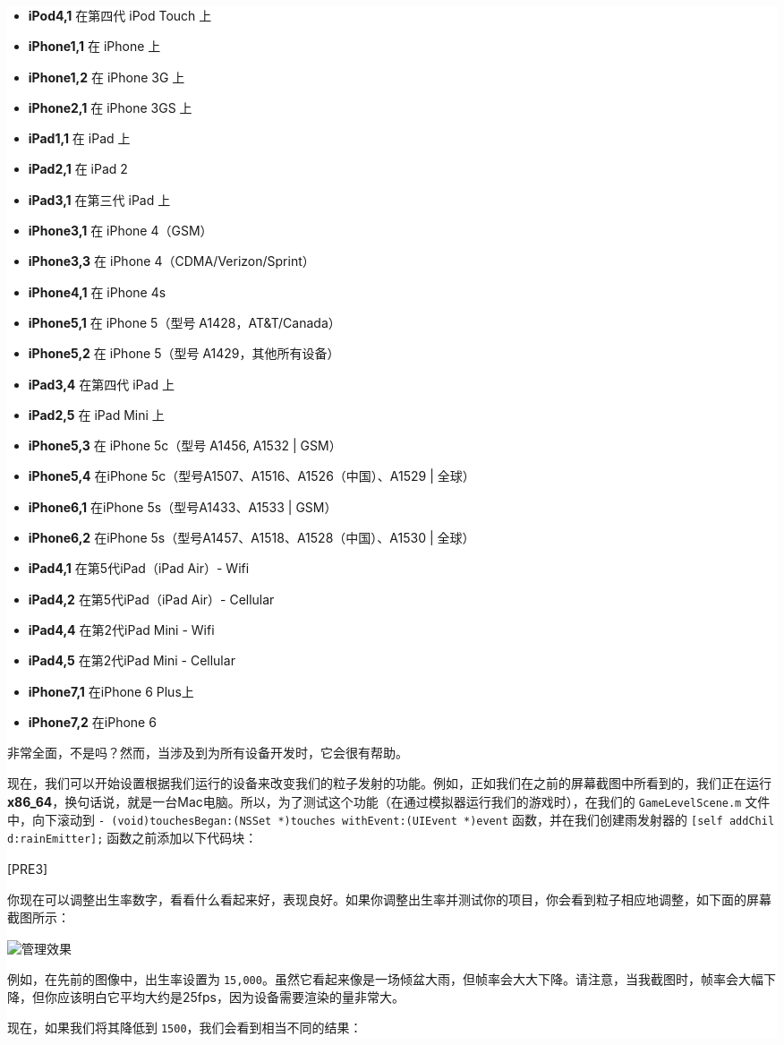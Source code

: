+   **iPod4,1** 在第四代 iPod Touch 上

+   **iPhone1,1** 在 iPhone 上

+   **iPhone1,2** 在 iPhone 3G 上

+   **iPhone2,1** 在 iPhone 3GS 上

+   **iPad1,1** 在 iPad 上

+   **iPad2,1** 在 iPad 2

+   **iPad3,1** 在第三代 iPad 上

+   **iPhone3,1** 在 iPhone 4（GSM）

+   **iPhone3,3** 在 iPhone 4（CDMA/Verizon/Sprint）

+   **iPhone4,1** 在 iPhone 4s

+   **iPhone5,1** 在 iPhone 5（型号 A1428，AT&T/Canada）

+   **iPhone5,2** 在 iPhone 5（型号 A1429，其他所有设备）

+   **iPad3,4** 在第四代 iPad 上

+   **iPad2,5** 在 iPad Mini 上

+   **iPhone5,3** 在 iPhone 5c（型号 A1456, A1532 | GSM）

+   **iPhone5,4** 在iPhone 5c（型号A1507、A1516、A1526（中国）、A1529 | 全球）

+   **iPhone6,1** 在iPhone 5s（型号A1433、A1533 | GSM）

+   **iPhone6,2** 在iPhone 5s（型号A1457、A1518、A1528（中国）、A1530 | 全球）

+   **iPad4,1** 在第5代iPad（iPad Air）- Wifi

+   **iPad4,2** 在第5代iPad（iPad Air）- Cellular

+   **iPad4,4** 在第2代iPad Mini - Wifi

+   **iPad4,5** 在第2代iPad Mini - Cellular

+   **iPhone7,1** 在iPhone 6 Plus上

+   **iPhone7,2** 在iPhone 6

非常全面，不是吗？然而，当涉及到为所有设备开发时，它会很有帮助。

现在，我们可以开始设置根据我们运行的设备来改变我们的粒子发射的功能。例如，正如我们在之前的屏幕截图中所看到的，我们正在运行 **x86_64**，换句话说，就是一台Mac电脑。所以，为了测试这个功能（在通过模拟器运行我们的游戏时），在我们的 `GameLevelScene.m` 文件中，向下滚动到 `- (void)touchesBegan:(NSSet *)touches withEvent:(UIEvent *)event` 函数，并在我们创建雨发射器的 `[self addChild:rainEmitter];` 函数之前添加以下代码块：

[PRE3]

你现在可以调整出生率数字，看看什么看起来好，表现良好。如果你调整出生率并测试你的项目，你会看到粒子相应地调整，如下面的屏幕截图所示：

![管理效果](img/B03553_06_02.jpg)

例如，在先前的图像中，出生率设置为 `15,000`。虽然它看起来像是一场倾盆大雨，但帧率会大大下降。请注意，当我截图时，帧率会大幅下降，但你应该明白它平均大约是25fps，因为设备需要渲染的量非常大。

现在，如果我们将其降低到 `1500`，我们会看到相当不同的结果：
